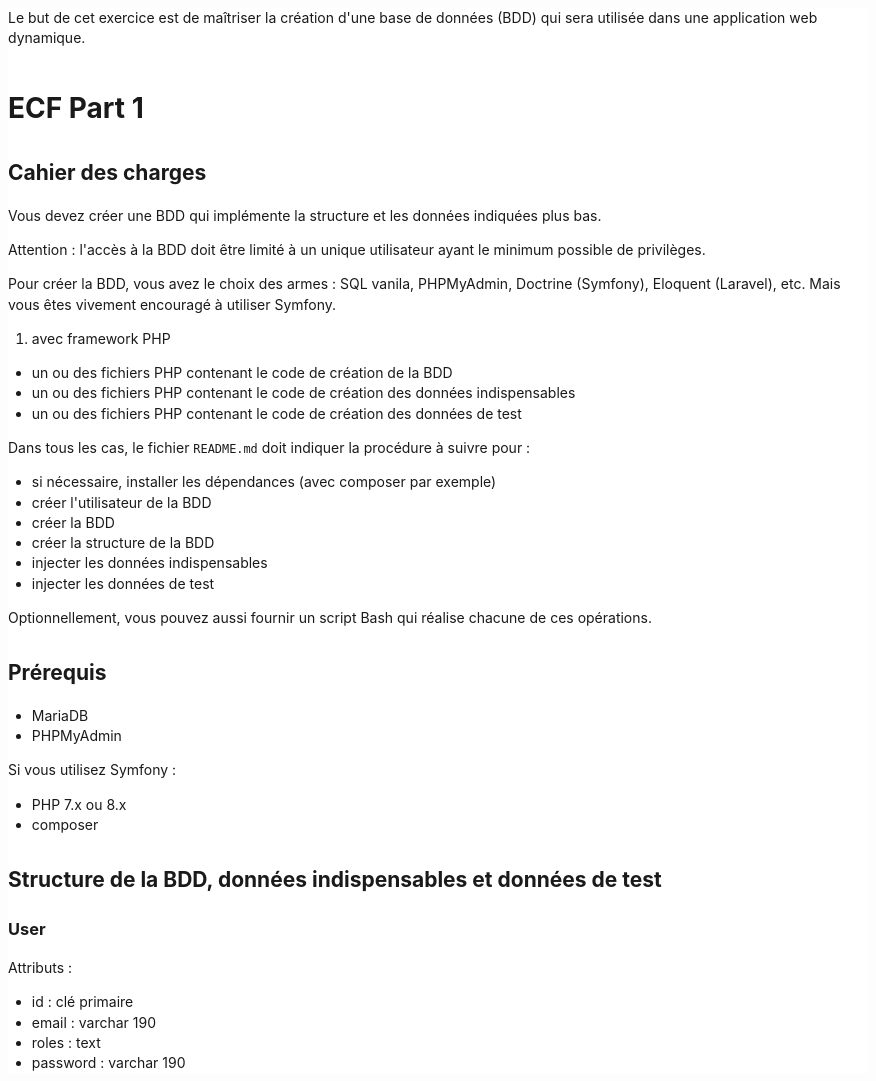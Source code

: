 Le but de cet exercice est de maîtriser la création d'une base de données (BDD) qui sera utilisée dans une application web dynamique.


# ECF Part 1

## Cahier des charges

Vous devez créer une BDD qui implémente la structure et les données indiquées plus bas.

Attention : l'accès à la BDD doit être limité à un unique utilisateur ayant le minimum possible de privilèges.

Pour créer la BDD, vous avez le choix des armes : SQL vanila, PHPMyAdmin, Doctrine (Symfony), Eloquent (Laravel), etc.
Mais vous êtes vivement encouragé à utiliser Symfony.


1. avec framework PHP
  - un ou des fichiers PHP contenant le code de création de la BDD
  - un ou des fichiers PHP contenant le code de création des données indispensables
  - un ou des fichiers PHP contenant le code de création des données de test


Dans tous les cas, le fichier `README.md` doit indiquer la procédure à suivre pour :

- si nécessaire, installer les dépendances (avec composer par exemple)
- créer l'utilisateur de la BDD
- créer la BDD
- créer la structure de la BDD
- injecter les données indispensables
- injecter les données de test

Optionnellement, vous pouvez aussi fournir un script Bash qui réalise chacune de ces opérations.

## Prérequis

- MariaDB
- PHPMyAdmin

Si vous utilisez Symfony :

- PHP 7.x ou 8.x
- composer

## Structure de la BDD, données indispensables et données de test

### User

Attributs :

- id : clé primaire
- email : varchar 190
- roles : text
- password : varchar 190
